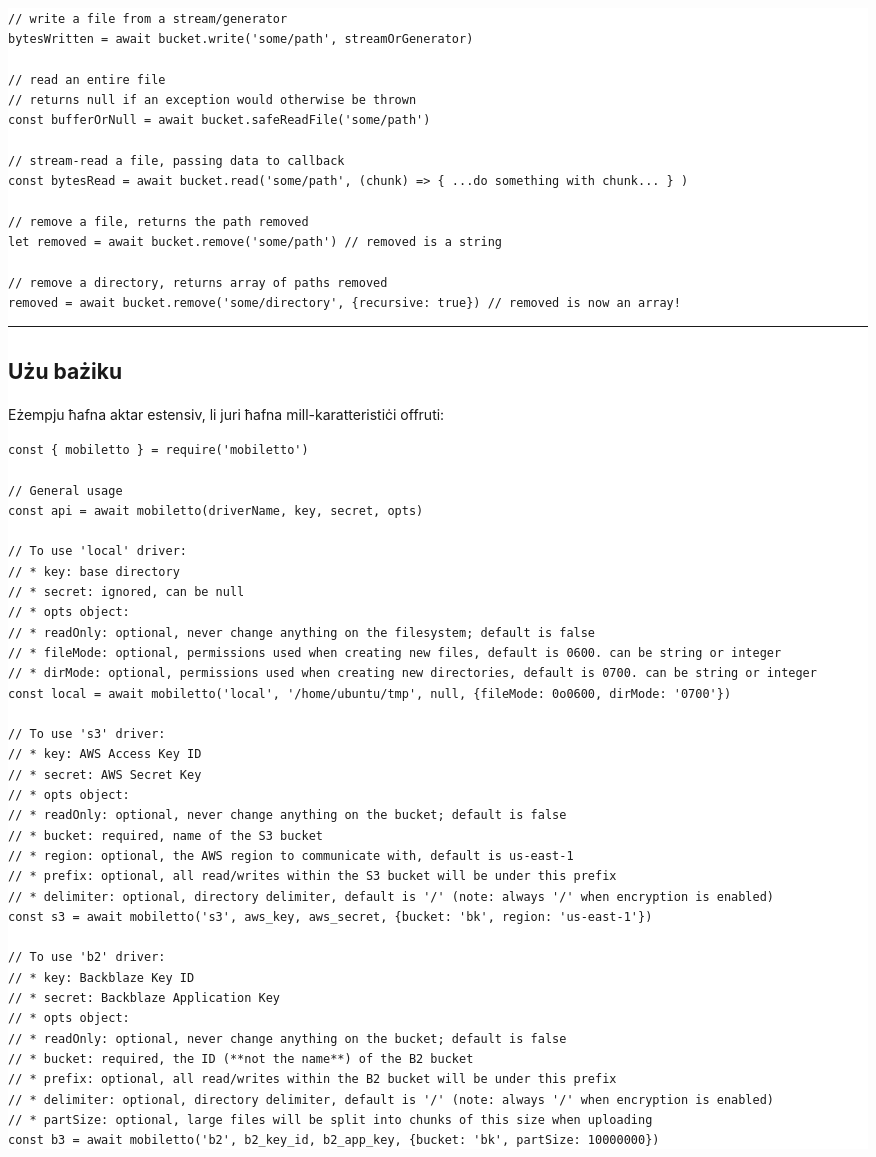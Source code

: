     // write a file from a stream/generator
    bytesWritten = await bucket.write('some/path', streamOrGenerator)

    // read an entire file
    // returns null if an exception would otherwise be thrown
    const bufferOrNull = await bucket.safeReadFile('some/path')

    // stream-read a file, passing data to callback
    const bytesRead = await bucket.read('some/path', (chunk) => { ...do something with chunk... } )

    // remove a file, returns the path removed
    let removed = await bucket.remove('some/path') // removed is a string

    // remove a directory, returns array of paths removed
    removed = await bucket.remove('some/directory', {recursive: true}) // removed is now an array!

 ----
 ## Użu bażiku
 Eżempju ħafna aktar estensiv, li juri ħafna mill-karatteristiċi offruti:

    const { mobiletto } = require('mobiletto')

    // General usage
    const api = await mobiletto(driverName, key, secret, opts)

    // To use 'local' driver:
    // * key: base directory
    // * secret: ignored, can be null
    // * opts object:
    // * readOnly: optional, never change anything on the filesystem; default is false
    // * fileMode: optional, permissions used when creating new files, default is 0600. can be string or integer
    // * dirMode: optional, permissions used when creating new directories, default is 0700. can be string or integer
    const local = await mobiletto('local', '/home/ubuntu/tmp', null, {fileMode: 0o0600, dirMode: '0700'})

    // To use 's3' driver:
    // * key: AWS Access Key ID
    // * secret: AWS Secret Key
    // * opts object:
    // * readOnly: optional, never change anything on the bucket; default is false
    // * bucket: required, name of the S3 bucket
    // * region: optional, the AWS region to communicate with, default is us-east-1
    // * prefix: optional, all read/writes within the S3 bucket will be under this prefix
    // * delimiter: optional, directory delimiter, default is '/' (note: always '/' when encryption is enabled)
    const s3 = await mobiletto('s3', aws_key, aws_secret, {bucket: 'bk', region: 'us-east-1'})

    // To use 'b2' driver:
    // * key: Backblaze Key ID
    // * secret: Backblaze Application Key
    // * opts object:
    // * readOnly: optional, never change anything on the bucket; default is false
    // * bucket: required, the ID (**not the name**) of the B2 bucket
    // * prefix: optional, all read/writes within the B2 bucket will be under this prefix
    // * delimiter: optional, directory delimiter, default is '/' (note: always '/' when encryption is enabled)
    // * partSize: optional, large files will be split into chunks of this size when uploading
    const b3 = await mobiletto('b2', b2_key_id, b2_app_key, {bucket: 'bk', partSize: 10000000})
